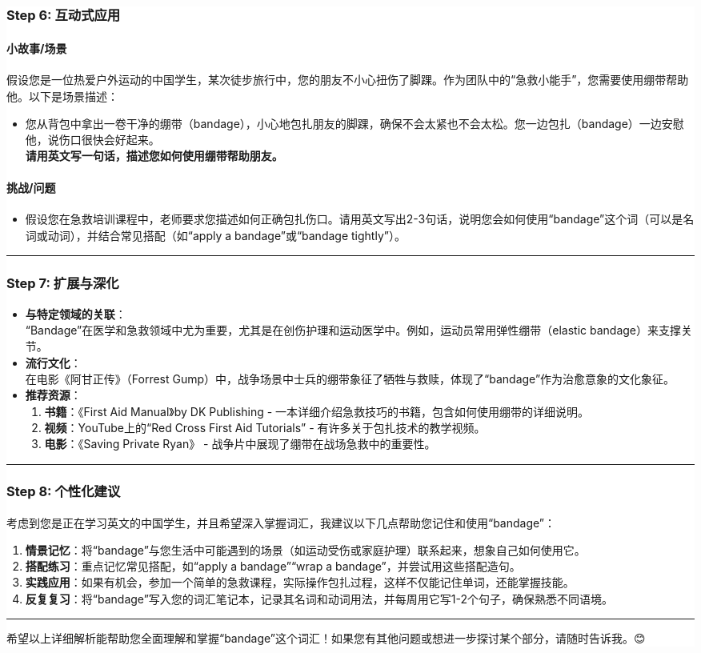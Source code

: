
### Step 6: 互动式应用

#### 小故事/场景
假设您是一位热爱户外运动的中国学生，某次徒步旅行中，您的朋友不小心扭伤了脚踝。作为团队中的“急救小能手”，您需要使用绷带帮助他。以下是场景描述：  
- 您从背包中拿出一卷干净的绷带（bandage），小心地包扎朋友的脚踝，确保不会太紧也不会太松。您一边包扎（bandage）一边安慰他，说伤口很快会好起来。  
**请用英文写一句话，描述您如何使用绷带帮助朋友。**

#### 挑战/问题
- 假设您在急救培训课程中，老师要求您描述如何正确包扎伤口。请用英文写出2-3句话，说明您会如何使用“bandage”这个词（可以是名词或动词），并结合常见搭配（如“apply a bandage”或“bandage tightly”）。

---

### Step 7: 扩展与深化

- **与特定领域的关联**：  
  “Bandage”在医学和急救领域中尤为重要，尤其是在创伤护理和运动医学中。例如，运动员常用弹性绷带（elastic bandage）来支撑关节。
- **流行文化**：  
  在电影《阿甘正传》（Forrest Gump）中，战争场景中士兵的绷带象征了牺牲与救赎，体现了“bandage”作为治愈意象的文化象征。
- **推荐资源**：  
  1. **书籍**：《First Aid Manual》by DK Publishing - 一本详细介绍急救技巧的书籍，包含如何使用绷带的详细说明。  
  2. **视频**：YouTube上的“Red Cross First Aid Tutorials” - 有许多关于包扎技术的教学视频。  
  3. **电影**：《Saving Private Ryan》 - 战争片中展现了绷带在战场急救中的重要性。

---

### Step 8: 个性化建议

考虑到您是正在学习英文的中国学生，并且希望深入掌握词汇，我建议以下几点帮助您记住和使用“bandage”：  
1. **情景记忆**：将“bandage”与您生活中可能遇到的场景（如运动受伤或家庭护理）联系起来，想象自己如何使用它。  
2. **搭配练习**：重点记忆常见搭配，如“apply a bandage”“wrap a bandage”，并尝试用这些搭配造句。  
3. **实践应用**：如果有机会，参加一个简单的急救课程，实际操作包扎过程，这样不仅能记住单词，还能掌握技能。  
4. **反复复习**：将“bandage”写入您的词汇笔记本，记录其名词和动词用法，并每周用它写1-2个句子，确保熟悉不同语境。

---

希望以上详细解析能帮助您全面理解和掌握“bandage”这个词汇！如果您有其他问题或想进一步探讨某个部分，请随时告诉我。😊